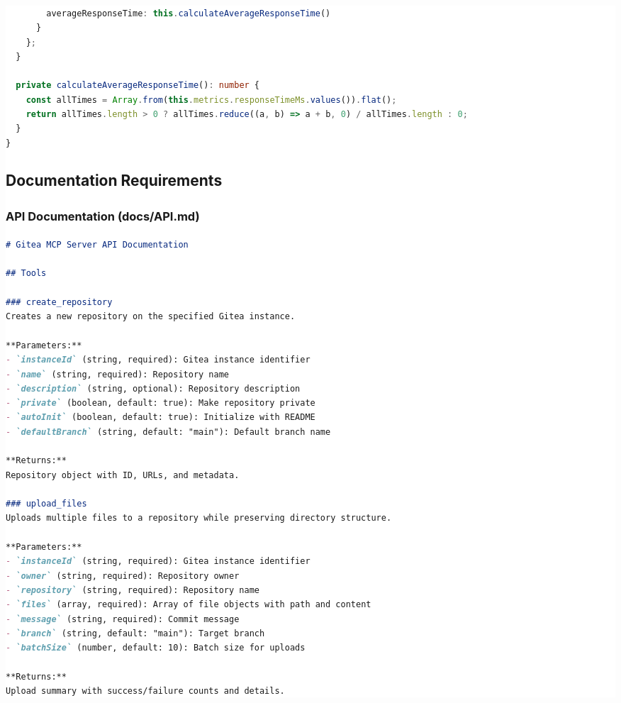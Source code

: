 ```typescript
        averageResponseTime: this.calculateAverageResponseTime()
      }
    };
  }

  private calculateAverageResponseTime(): number {
    const allTimes = Array.from(this.metrics.responseTimeMs.values()).flat();
    return allTimes.length > 0 ? allTimes.reduce((a, b) => a + b, 0) / allTimes.length : 0;
  }
}
```

## Documentation Requirements

### API Documentation (docs/API.md)

```markdown
# Gitea MCP Server API Documentation

## Tools

### create_repository
Creates a new repository on the specified Gitea instance.

**Parameters:**
- `instanceId` (string, required): Gitea instance identifier
- `name` (string, required): Repository name
- `description` (string, optional): Repository description
- `private` (boolean, default: true): Make repository private
- `autoInit` (boolean, default: true): Initialize with README
- `defaultBranch` (string, default: "main"): Default branch name

**Returns:**
Repository object with ID, URLs, and metadata.

### upload_files
Uploads multiple files to a repository while preserving directory structure.

**Parameters:**
- `instanceId` (string, required): Gitea instance identifier
- `owner` (string, required): Repository owner
- `repository` (string, required): Repository name
- `files` (array, required): Array of file objects with path and content
- `message` (string, required): Commit message
- `branch` (string, default: "main"): Target branch
- `batchSize` (number, default: 10): Batch size for uploads

**Returns:**
Upload summary with success/failure counts and details.
```
